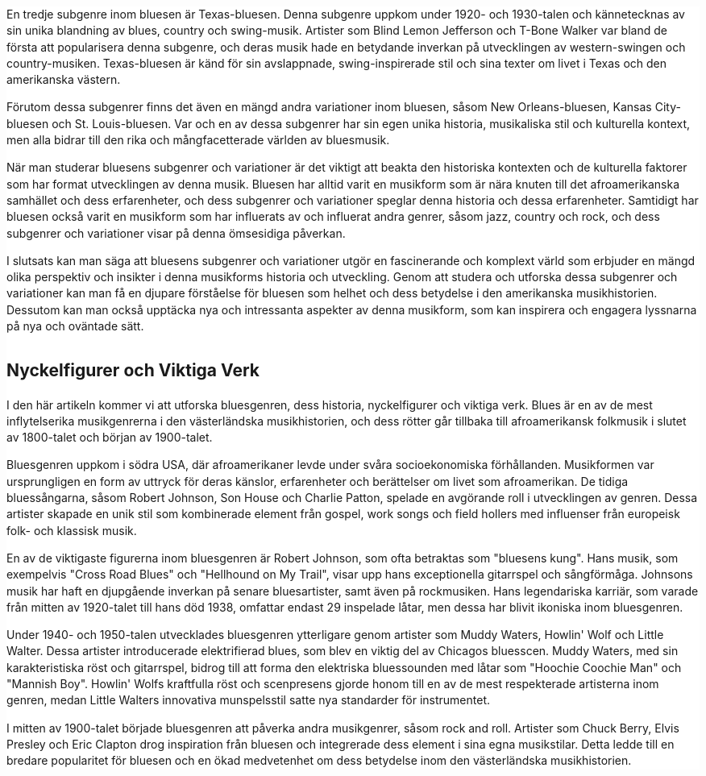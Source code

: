 En tredje subgenre inom bluesen är Texas-bluesen. Denna subgenre uppkom under 1920- och 1930-talen och kännetecknas av sin unika blandning av blues, country och swing-musik. Artister som Blind Lemon Jefferson och T-Bone Walker var bland de första att popularisera denna subgenre, och deras musik hade en betydande inverkan på utvecklingen av western-swingen och country-musiken. Texas-bluesen är känd för sin avslappnade, swing-inspirerade stil och sina texter om livet i Texas och den amerikanska västern.

Förutom dessa subgenrer finns det även en mängd andra variationer inom bluesen, såsom New Orleans-bluesen, Kansas City-bluesen och St. Louis-bluesen. Var och en av dessa subgenrer har sin egen unika historia, musikaliska stil och kulturella kontext, men alla bidrar till den rika och mångfacetterade världen av bluesmusik.

När man studerar bluesens subgenrer och variationer är det viktigt att beakta den historiska kontexten och de kulturella faktorer som har format utvecklingen av denna musik. Bluesen har alltid varit en musikform som är nära knuten till det afroamerikanska samhället och dess erfarenheter, och dess subgenrer och variationer speglar denna historia och dessa erfarenheter. Samtidigt har bluesen också varit en musikform som har influerats av och influerat andra genrer, såsom jazz, country och rock, och dess subgenrer och variationer visar på denna ömsesidiga påverkan.

I slutsats kan man säga att bluesens subgenrer och variationer utgör en fascinerande och komplext värld som erbjuder en mängd olika perspektiv och insikter i denna musikforms historia och utveckling. Genom att studera och utforska dessa subgenrer och variationer kan man få en djupare förståelse för bluesen som helhet och dess betydelse i den amerikanska musikhistorien. Dessutom kan man också upptäcka nya och intressanta aspekter av denna musikform, som kan inspirera och engagera lyssnarna på nya och oväntade sätt.

## Nyckelfigurer och Viktiga Verk

I den här artikeln kommer vi att utforska bluesgenren, dess historia, nyckelfigurer och viktiga verk. Blues är en av de mest inflytelserika musikgenrerna i den västerländska musikhistorien, och dess rötter går tillbaka till afroamerikansk folkmusik i slutet av 1800-talet och början av 1900-talet.

Bluesgenren uppkom i södra USA, där afroamerikaner levde under svåra socioekonomiska förhållanden. Musikformen var ursprungligen en form av uttryck för deras känslor, erfarenheter och berättelser om livet som afroamerikan. De tidiga bluessångarna, såsom Robert Johnson, Son House och Charlie Patton, spelade en avgörande roll i utvecklingen av genren. Dessa artister skapade en unik stil som kombinerade element från gospel, work songs och field hollers med influenser från europeisk folk- och klassisk musik.

En av de viktigaste figurerna inom bluesgenren är Robert Johnson, som ofta betraktas som "bluesens kung". Hans musik, som exempelvis "Cross Road Blues" och "Hellhound on My Trail", visar upp hans exceptionella gitarrspel och sångförmåga. Johnsons musik har haft en djupgående inverkan på senare bluesartister, samt även på rockmusiken. Hans legendariska karriär, som varade från mitten av 1920-talet till hans död 1938, omfattar endast 29 inspelade låtar, men dessa har blivit ikoniska inom bluesgenren.

Under 1940- och 1950-talen utvecklades bluesgenren ytterligare genom artister som Muddy Waters, Howlin' Wolf och Little Walter. Dessa artister introducerade elektrifierad blues, som blev en viktig del av Chicagos bluesscen. Muddy Waters, med sin karakteristiska röst och gitarrspel, bidrog till att forma den elektriska bluessounden med låtar som "Hoochie Coochie Man" och "Mannish Boy". Howlin' Wolfs kraftfulla röst och scenpresens gjorde honom till en av de mest respekterade artisterna inom genren, medan Little Walters innovativa munspelsstil satte nya standarder för instrumentet.

I mitten av 1900-talet började bluesgenren att påverka andra musikgenrer, såsom rock and roll. Artister som Chuck Berry, Elvis Presley och Eric Clapton drog inspiration från bluesen och integrerade dess element i sina egna musikstilar. Detta ledde till en bredare popularitet för bluesen och en ökad medvetenhet om dess betydelse inom den västerländska musikhistorien.
